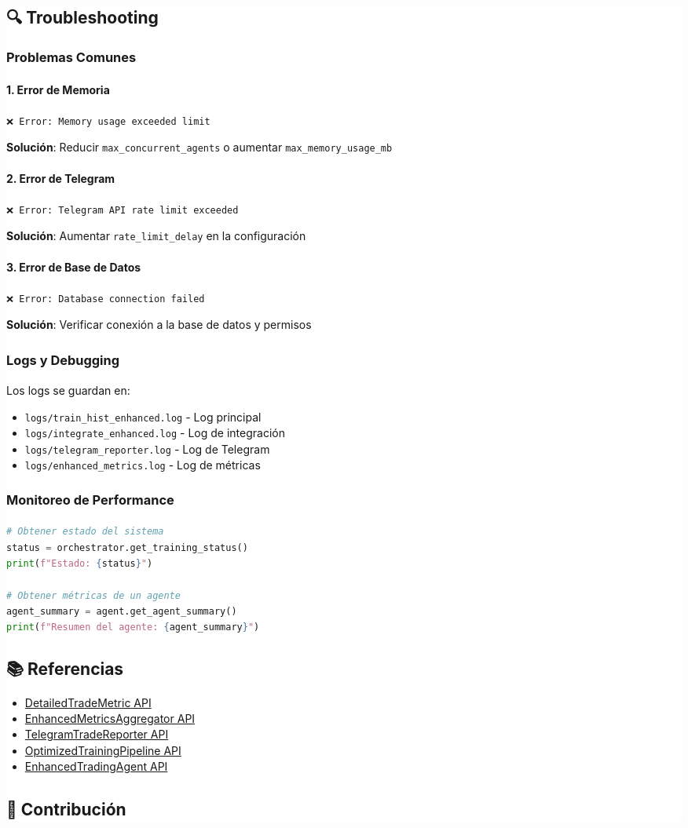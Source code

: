 ## 🔍 Troubleshooting

### Problemas Comunes

#### 1. **Error de Memoria**
```
❌ Error: Memory usage exceeded limit
```
**Solución**: Reducir `max_concurrent_agents` o aumentar `max_memory_usage_mb`

#### 2. **Error de Telegram**
```
❌ Error: Telegram API rate limit exceeded
```
**Solución**: Aumentar `rate_limit_delay` en la configuración

#### 3. **Error de Base de Datos**
```
❌ Error: Database connection failed
```
**Solución**: Verificar conexión a la base de datos y permisos

### Logs y Debugging

Los logs se guardan en:
- `logs/train_hist_enhanced.log` - Log principal
- `logs/integrate_enhanced.log` - Log de integración
- `logs/telegram_reporter.log` - Log de Telegram
- `logs/enhanced_metrics.log` - Log de métricas

### Monitoreo de Performance

```python
# Obtener estado del sistema
status = orchestrator.get_training_status()
print(f"Estado: {status}")

# Obtener métricas de un agente
agent_summary = agent.get_agent_summary()
print(f"Resumen del agente: {agent_summary}")
```

## 📚 Referencias

- [DetailedTradeMetric API](core/metrics/trade_metrics.py)
- [EnhancedMetricsAggregator API](core/sync/enhanced_metrics_aggregator.py)
- [TelegramTradeReporter API](core/telegram/trade_reporter.py)
- [OptimizedTrainingPipeline API](scripts/training/optimized_training_pipeline.py)
- [EnhancedTradingAgent API](core/agents/enhanced_trading_agent.py)

## 🤝 Contribución
